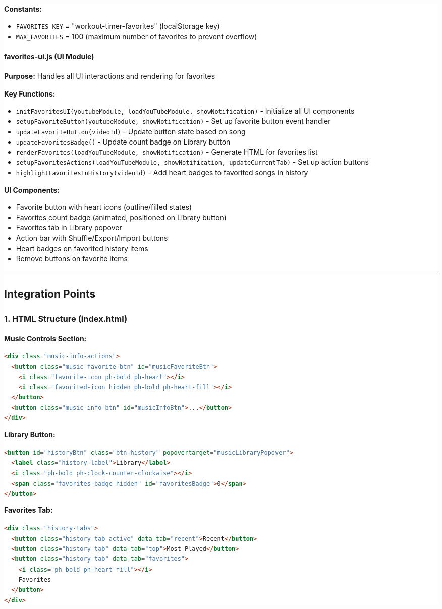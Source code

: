 **Constants:**
- `FAVORITES_KEY` = "workout-timer-favorites" (localStorage key)
- `MAX_FAVORITES` = 100 (maximum number of favorites to prevent overflow)

#### favorites-ui.js (UI Module)

**Purpose:** Handles all UI interactions and rendering for favorites

**Key Functions:**
- `initFavoritesUI(youtubeModule, loadYouTubeModule, showNotification)` - Initialize all UI components
- `setupFavoriteButton(youtubeModule, showNotification)` - Set up favorite button event handler
- `updateFavoriteButton(videoId)` - Update button state based on song
- `updateFavoritesBadge()` - Update count badge on Library button
- `renderFavorites(loadYouTubeModule, showNotification)` - Generate HTML for favorites list
- `setupFavoritesActions(loadYouTubeModule, showNotification, updateCurrentTab)` - Set up action buttons
- `highlightFavoritesInHistory(videoId)` - Add heart badges to favorited songs in history

**UI Components:**
- Favorite button with heart icons (outline/filled states)
- Favorites count badge (animated, positioned on Library button)
- Favorites tab in Library popover
- Action bar with Shuffle/Export/Import buttons
- Heart badges on favorited history items
- Remove buttons on favorite items

---

## Integration Points

### 1. HTML Structure (index.html)

**Music Controls Section:**
```html
<div class="music-info-actions">
  <button class="music-favorite-btn" id="musicFavoriteBtn">
    <i class="favorite-icon ph-bold ph-heart"></i>
    <i class="favorited-icon hidden ph-bold ph-heart-fill"></i>
  </button>
  <button class="music-info-btn" id="musicInfoBtn">...</button>
</div>
```

**Library Button:**
```html
<button id="historyBtn" class="btn-history" popovertarget="musicLibraryPopover">
  <label class="history-label">Library</label>
  <i class="ph-bold ph-clock-counter-clockwise"></i>
  <span class="favorites-badge hidden" id="favoritesBadge">0</span>
</button>
```

**Favorites Tab:**
```html
<div class="history-tabs">
  <button class="history-tab active" data-tab="recent">Recent</button>
  <button class="history-tab" data-tab="top">Most Played</button>
  <button class="history-tab" data-tab="favorites">
    <i class="ph-bold ph-heart-fill"></i>
    Favorites
  </button>
</div>
```
